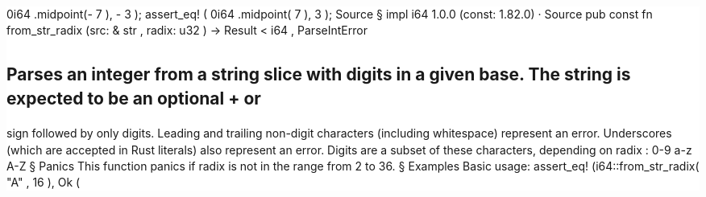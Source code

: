 0i64
.midpoint(-
7
), -
3
);
assert_eq!
(
0i64
.midpoint(
7
),
3
);
Source
§
impl
i64
1.0.0 (const: 1.82.0)
·
Source
pub const fn
from_str_radix
(src: &
str
, radix:
u32
) ->
Result
<
i64
,
ParseIntError
>
Parses an integer from a string slice with digits in a given base.
The string is expected to be an optional
+
or
-
sign followed by only digits. Leading and trailing non-digit characters (including
whitespace) represent an error. Underscores (which are accepted in Rust literals)
also represent an error.
Digits are a subset of these characters, depending on
radix
:
0-9
a-z
A-Z
§
Panics
This function panics if
radix
is not in the range from 2 to 36.
§
Examples
Basic usage:
assert_eq!
(i64::from_str_radix(
"A"
,
16
),
Ok
(